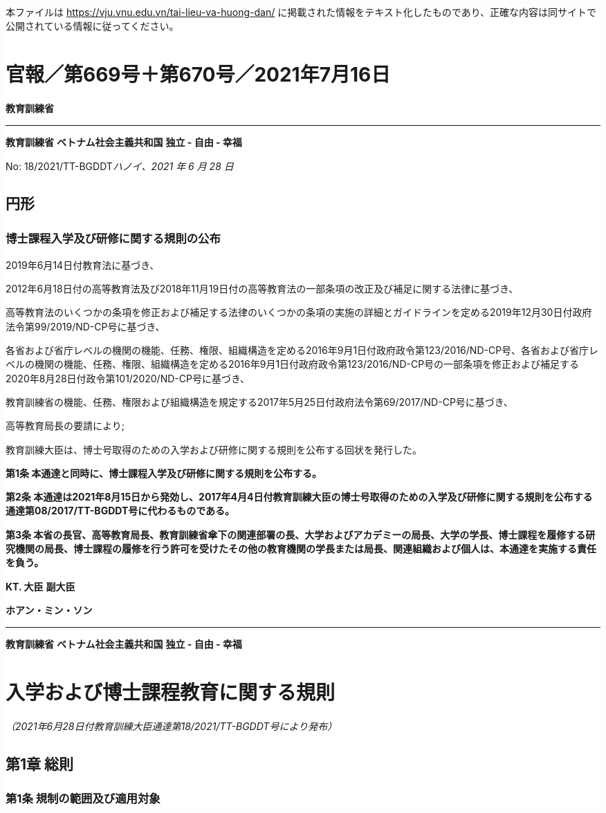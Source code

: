 本ファイルは https://vju.vnu.edu.vn/tai-lieu-va-huong-dan/ に掲載された情報をテキスト化したものであり、正確な内容は同サイトで公開されている情報に従ってください。

# 官報／第669号＋第670号／2021年7月16日

**教育訓練省**

------------------------------------------------------------------------

**教育訓練省** **ベトナム社会主義共和国** **独立 - 自由 - 幸福**

No: 18/2021/TT-BGDDT*ハノイ、2021 年 6 月 28 日*

## 円形

### 博士課程入学及び研修に関する規則の公布

2019年6月14日付教育法に基づき、

2012年6月18日付の高等教育法及び2018年11月19日付の高等教育法の一部条項の改正及び補足に関する法律に基づき、

高等教育法のいくつかの条項を修正および補足する法律のいくつかの条項の実施の詳細とガイドラインを定める2019年12月30日付政府法令第99/2019/ND-CP号に基づき、

各省および省庁レベルの機関の機能、任務、権限、組織構造を定める2016年9月1日付政府政令第123/2016/ND-CP号、各省および省庁レベルの機関の機能、任務、権限、組織構造を定める2016年9月1日付政府政令第123/2016/ND-CP号の一部条項を修正および補足する2020年8月28日付政令第101/2020/ND-CP号に基づき、

教育訓練省の機能、任務、権限および組織構造を規定する2017年5月25日付政府法令第69/2017/ND-CP号に基づき、

高等教育局長の要請により;

教育訓練大臣は、博士号取得のための入学および研修に関する規則を公布する回状を発行した。

**第1条 本通達と同時に、博士課程入学及び研修に関する規則を公布する。**

**第2条
本通達は2021年8月15日から発効し、2017年4月4日付教育訓練大臣の博士号取得のための入学及び研修に関する規則を公布する通達第08/2017/TT-BGDDT号に代わるものである。**

**第3条
本省の長官、高等教育局長、教育訓練省傘下の関連部署の長、大学およびアカデミーの局長、大学の学長、博士課程を履修する研究機関の局長、博士課程の履修を行う許可を受けたその他の教育機関の学長または局長、関連組織および個人は、本通達を実施する責任を負う。**

**KT. 大臣** **副大臣**

**ホアン・ミン・ソン**

------------------------------------------------------------------------

**教育訓練省** **ベトナム社会主義共和国** **独立 - 自由 - 幸福**

# 入学および博士課程教育に関する規則

*（2021年6月28日付教育訓練大臣通達第18/2021/TT-BGDDT号により発布）*

## 第1章 総則

### 第1条 規制の範囲及び適用対象

